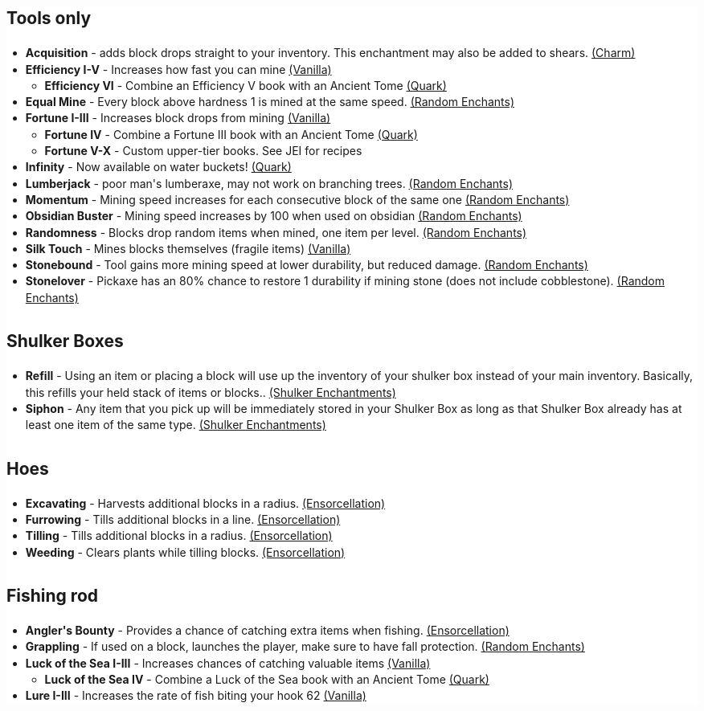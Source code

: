 ## Tools only
* **Acquisition** - adds block drops straight to your inventory. This enchantment may also be added to shears. [(Charm)](https://svenhjol.github.io/Charm/vanillachanges/smithing)
* **Efficiency I-V** - Increases how fast you can mine [(Vanilla)](https://www.digminecraft.com/lists/enchantment_list_pc.php)
  * **Efficiency VI** - Combine an Efficiency V book with an Ancient Tome [(Quark)](https://www.digminecraft.com/lists/enchantment_list_pc.php)
* **Equal Mine** - Every block above hardness 1 is mined at the same speed. [(Random Enchants)](https://www.curseforge.com/minecraft/mc-mods/random-enchants)
* **Fortune I-III** - Increases block drops from mining [(Vanilla)](https://www.digminecraft.com/lists/enchantment_list_pc.php)
  * **Fortune IV** - Combine a Fortune III book with an Ancient Tome [(Quark)](https://www.digminecraft.com/lists/enchantment_list_pc.php)
  * **Fortune V-X** - Custom upper-tier books. See JEI for recipes
* **Infinity** - Now available on water buckets! [(Quark)](https://quark.vazkii.net/#features)
* **Lumberjack** - poor man's lumberaxe, may not work on branching trees. [(Random Enchants)](https://www.curseforge.com/minecraft/mc-mods/random-enchants)
* **Momentum** - Mining speed increases for each consecutive block of the same one [(Random Enchants)](https://www.curseforge.com/minecraft/mc-mods/random-enchants)
* **Obsidian Buster** - Mining speed increases by 100 when used on obsidian [(Random Enchants)](https://www.curseforge.com/minecraft/mc-mods/random-enchants)
* **Randomness** - Blocks drop random items when mined, one item per level. [(Random Enchants)](https://www.curseforge.com/minecraft/mc-mods/random-enchants)
* **Silk Touch** - Mines blocks themselves (fragile items) [(Vanilla)](https://www.digminecraft.com/lists/enchantment_list_pc.php)
* **Stonebound** - Tool gains more mining speed at lower durability, but reduced damage. [(Random Enchants)](https://www.curseforge.com/minecraft/mc-mods/random-enchants)
* **Stonelover** - Pickaxe has an 80% chance to restore 1 durability if mining stone (does not include cobblestone).  [(Random Enchants)](https://www.curseforge.com/minecraft/mc-mods/random-enchants)

## Shulker Boxes
* **Refill** - Using an item or placing a block will use up the inventory of your shulker box instead of your main inventory. Basically, this refills your held stack of items or blocks..  [(Shulker Enchantments)](https://www.curseforge.com/minecraft/mc-mods/shulker-enchantments)
* **Siphon** - Any item that you pick up will be immediately stored in your Shulker Box as long as that Shulker Box already has at least one item of the same type.  [(Shulker Enchantments)](https://www.curseforge.com/minecraft/mc-mods/shulker-enchantments)

## Hoes
* **Excavating** - Harvests additional blocks in a radius. [(Ensorcellation)](https://www.curseforge.com/minecraft/mc-mods/ensorcellation)
* **Furrowing** - Tills additional blocks in a line. [(Ensorcellation)](https://www.curseforge.com/minecraft/mc-mods/ensorcellation)
* **Tilling** - Tills additional blocks in a radius. [(Ensorcellation)](https://www.curseforge.com/minecraft/mc-mods/ensorcellation)
* **Weeding** - Clears plants while tilling blocks. [(Ensorcellation)](https://www.curseforge.com/minecraft/mc-mods/ensorcellation)

## Fishing rod
* **Angler's Bounty** - Provides a chance of catching extra items when fishing. [(Ensorcellation)](https://www.curseforge.com/minecraft/mc-mods/ensorcellation)
* **Grappling** - If used on a block, launches the player, make sure to have fall protection. [(Random Enchants)](https://www.curseforge.com/minecraft/mc-mods/random-enchants)
* **Luck of the Sea I-III** - Increases chances of catching valuable items [(Vanilla)](https://www.digminecraft.com/lists/enchantment_list_pc.php)
  * **Luck of the Sea IV** - Combine a Luck of the Sea book with an Ancient Tome [(Quark)](https://www.digminecraft.com/lists/enchantment_list_pc.php)
* **Lure I-III** - Increases the rate of fish biting your hook	62 [(Vanilla)](https://www.digminecraft.com/lists/enchantment_list_pc.php)